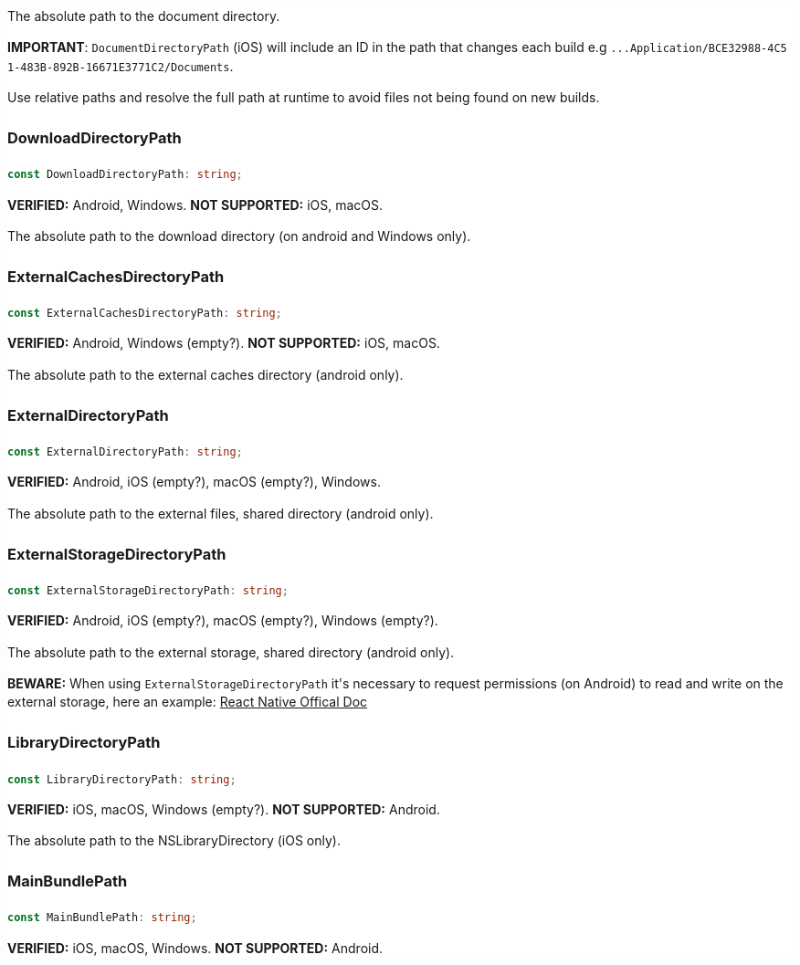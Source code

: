 The absolute path to the document directory.

**IMPORTANT**: `DocumentDirectoryPath` (iOS) will include an ID in the path that changes each build e.g `...Application/BCE32988-4C51-483B-892B-16671E3771C2/Documents`. 

Use relative paths and resolve the full path at runtime to avoid files not being found on new builds.

### DownloadDirectoryPath
[DownloadDirectoryPath]: #downloaddirectorypath
```ts
const DownloadDirectoryPath: string;
```
**VERIFIED:** Android, Windows. **NOT SUPPORTED:** iOS, macOS.

The absolute path to the download directory (on android and Windows only).

### ExternalCachesDirectoryPath
[ExternalCachesDirectoryPath]: #externalcachesdirectorypath
```ts
const ExternalCachesDirectoryPath: string;
```
**VERIFIED:** Android, Windows (empty?). **NOT SUPPORTED:** iOS, macOS.

The absolute path to the external caches directory (android only).

### ExternalDirectoryPath
[ExternalDirectoryPath]: #externaldirectorypath
```ts
const ExternalDirectoryPath: string;
```
**VERIFIED:** Android, iOS (empty?), macOS (empty?), Windows.

The absolute path to the external files, shared directory (android only).

### ExternalStorageDirectoryPath
[ExternalStorageDirectoryPath]: #externalstoragedirectorypath
```ts
const ExternalStorageDirectoryPath: string;
```
**VERIFIED:** Android, iOS (empty?), macOS (empty?), Windows (empty?).

The absolute path to the external storage, shared directory (android only).

**BEWARE:** When using `ExternalStorageDirectoryPath` it's necessary to request permissions (on Android) to read and write on the external storage, here an example: [React Native Offical Doc](https://facebook.github.io/react-native/docs/permissionsandroid)

### LibraryDirectoryPath
[LibraryDirectoryPath]: #librarydirectorypath
```ts
const LibraryDirectoryPath: string;
```
**VERIFIED:** iOS, macOS, Windows (empty?). **NOT SUPPORTED:** Android.

The absolute path to the NSLibraryDirectory (iOS only).

### MainBundlePath
[MainBundlePath]: #mainbundlepath
```ts
const MainBundlePath: string;
```
**VERIFIED:** iOS, macOS, Windows. **NOT SUPPORTED:** Android.


[Date]: https://developer.mozilla.org/en-US/docs/Web/JavaScript/Reference/Global_Objects/Date
[New Architecture]: https://reactnative.dev/docs/the-new-architecture/landing-page
[Old Architecture]: https://reactnative.dev/docs/native-modules-intro
[React Native]: https://reactnative.dev/
[react-native-fs]: https://github.com/itinance/react-native-fs
[Getting Started]: #getting-started
[Project History & Roadmap]: #project-history--roadmap
[Examples]: #examples
[API Reference]: #api-reference
[Constants]: #constants
[CachesDirectoryPath]: #cachesdirectorypath
[DocumentDirectoryPath]: #documentdirectorypath
[PicturesDirectoryPath]: #picturesdirectorypath
[RoamingDirectoryPath]: #roamingdirectorypath
[TemporaryDirectoryPath]: #temporarydirectorypath
[Functions]: #functions
[appendFile()]: #appendfile
[completeHandlerIOS()]: #completehandlerios
[copyAssetsFileIOS()]: #copyassetsfileios
[copyAssetsVideoIOS()]: #copyassetsvideoios
[copyFile()]: #copyfile
[copyFileAssets()]: #copyfileassets
[copyFileRes()]: #copyfileres
[copyFolder()]: #copyfolder
[downloadFile()]: #downloadfile
[exists()]: #exists
[existsAssets()]: #existsassets
[existsRes()]: #existsres
[getAllExternalFilesDirs()]: #getallexternalfilesdirs
[getFSInfo()]: #getfsinfo
[hash()]: #hash
[isResumable()]: #isresumable
[mkdir()]: #mkdir
[moveFile()]: #movefile
[pathForGroup()]: #pathforgroup
[pickFile()]: #pickfile
[read()]: #read
[readdir()]: #readdir-1
[readDir()]: #readdir-2
[readDirAssets()]: #readdirassets
[readFile()]: #readfile
[readFileAssets()]: #readfileassets
[readFileRes()]: #readfileres
[resumeDownload()]: #resumedownload
[scanFile()]: #scanfile
[stat()]: #stat
[stopDownload()]: #stopdownload
[stopUpload()]: #stopupload
[touch()]: #touch
[unlink()]: #unlink
[uploadFiles()]: #uploadfiles
[write()]: #write
[writeFile()]: #writefile
[Types]: #types
[DownloadBeginCallbackResultT]: #downloadbegincallbackresultt
[DownloadFileOptionsT]: #downloadfileoptionst
[DownloadProgressCallbackResultT]: #downloadprogresscallbackresultt
[DownloadResultT]: #downloadresultt
[EncodingT]: #encodingt
[FileOptionsT]: #fileoptionst
[FSInfoResultT]: #fsinforesultt
[MkdirOptionsT]: #mkdiroptionst
[PickFileOptionsT]: #pickfileoptionst
[ReadDirAssetsResItemT]: #readdirassetsresitemt
[ReadDirResItemT]: #readdirresitemt
[ReadFileOptionsT]: #readfileoptionst
[StatResultT]: #statresultt
[StringMapT]: #stringmapt
[UploadBeginCallbackArgT]: #uploadbegincallbackargt
[UploadFileItemT]: #uploadfileitemt
[UploadFileOptionsT]: #uploadfileoptionst
[UploadProgressCallbackArgT]: #uploadprogresscallbackargt
[UploadResultT]: #uploadresultt
[WriteFileOptionsT]: #writefileoptionst